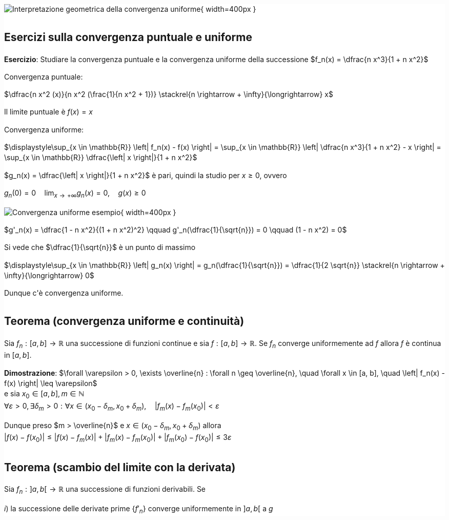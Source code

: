 ![Interpretazione geometrica della convergenza uniforme](../../../img/interpretazione_geometrica_della_convergenza_uniforme.png){ width=400px }

## Esercizi sulla convergenza puntuale e uniforme

**Esercizio**: Studiare la convergenza puntuale e la convergenza uniforme della successione $f_n(x) = \dfrac{n x^3}{1 + n x^2}$  

Convergenza puntuale:

$\dfrac{n x^2 (x)}{n x^2 (\frac{1}{n x^2 + 1})} \stackrel{n \rightarrow + \infty}{\longrightarrow} x$

Il limite puntuale è $f(x) = x$

Convergenza uniforme:

$\displaystyle\sup_{x \in \mathbb{R}} \left| f_n(x) - f(x) \right| = \sup_{x \in \mathbb{R}} \left| \dfrac{n x^3}{1 + n x^2} - x \right| = \sup_{x \in \mathbb{R}} \dfrac{\left| x \right|}{1 + n x^2}$

$g_n(x) =  \dfrac{\left| x \right|}{1 + n x^2}$ è pari, quindi la studio per $x \geq 0$, ovvero

$g_n(0) = 0 \quad \displaystyle\lim_{x \rightarrow + \infty} g_n(x) = 0, \quad g(x) \geq 0$

![Convergenza uniforme esempio](../../../img/esercizio_conv_punt_unif_1.png){ width=400px }

$g'_n(x) = \dfrac{1 - n x^2}{(1 + n x^2)^2} \qquad g'_n(\dfrac{1}{\sqrt{n}}) = 0 \qquad (1 - n x^2) = 0$

Si vede che $\dfrac{1}{\sqrt{n}}$ è un punto di massimo  

$\displaystyle\sup_{x \in \mathbb{R}} \left| g_n(x) \right| = g_n(\dfrac{1}{\sqrt{n}}) = \dfrac{1}{2 \sqrt{n}} \stackrel{n \rightarrow + \infty}{\longrightarrow} 0$

Dunque c'è convergenza uniforme.

## Teorema (convergenza uniforme e continuità)

Sia $f_n : [a, b] \rightarrow \mathbb{R}$ una successione di funzioni continue e sia $f : [a, b] \rightarrow \mathbb{R}$. Se $f_n$ converge uniformemente ad $f$ allora $f$ è continua in $[a, b]$.

**Dimostrazione**: $\forall \varepsilon > 0, \exists \overline{n} : \forall n \geq \overline{n}, \quad \forall x \in [a, b], \quad \left| f_n(x) - f(x) \right| \leq \varepsilon$  
e sia $x_0 \in [a, b], m \in \mathbb{N}$  
$\forall \varepsilon > 0, \exists \delta_m > 0 : \forall x \in (x_0 - \delta_m, x_0 + \delta_m), \quad \left| f_m(x) - f_m(x_0) \right| < \varepsilon$

Dunque preso $m > \overline{n}$ e $x \in (x_0 - \delta_m, x_0 + \delta_m)$ allora  
$\left| f(x) - f(x_0) \right| \leq \left| f(x) - f_m(x) \right| + \left| f_m(x) - f_m(x_0) \right| + \left| f_m(x_0) - f(x_0) \right| \leq 3 \varepsilon$

## Teorema (scambio del limite con la derivata)

Sia $f_n : ]a, b[ \rightarrow \mathbb{R}$ una successione di funzioni derivabili. Se  

$i)$ la successione delle derivate prime $\{f'_n\}$ converge uniformemente in $]a, b[$ a $g$
